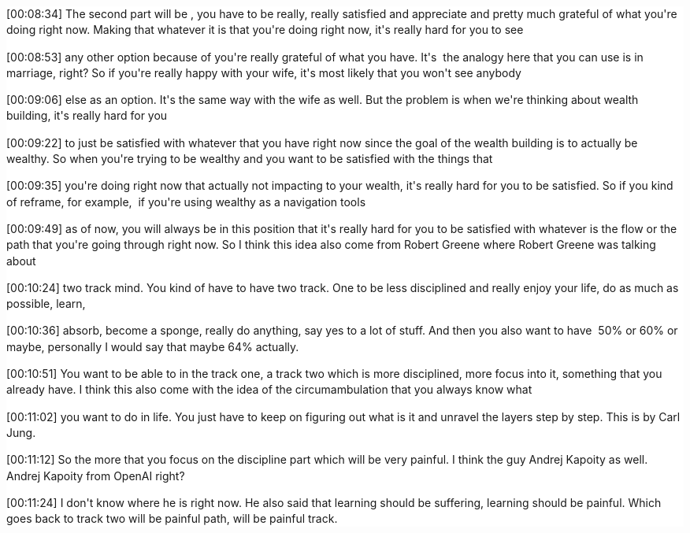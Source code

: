   

[00:08:34] The second part will be , you have to be really, really satisfied and appreciate and pretty much grateful of what you're doing right now. Making that whatever it is that you're doing right now, it's really hard for you to see

  

[00:08:53] any other option because of you're really grateful of what you have. It's  the analogy here that you can use is in marriage, right? So if you're really happy with your wife, it's most likely that you won't see anybody

  

[00:09:06] else as an option. It's the same way with the wife as well. But the problem is when we're thinking about wealth building, it's really hard for you

  

[00:09:22] to just be satisfied with whatever that you have right now since the goal of the wealth building is to actually be wealthy. So when you're trying to be wealthy and you want to be satisfied with the things that

  

[00:09:35] you're doing right now that actually not impacting to your wealth, it's really hard for you to be satisfied. So if you kind of reframe, for example,  if you're using wealthy as a navigation tools

  

[00:09:49] as of now, you will always be in this position that it's really hard for you to be satisfied with whatever is the flow or the path that you're going through right now. So I think this idea also come from Robert Greene where Robert Greene was talking about

  

[00:10:24] two track mind. You kind of have to have two track. One to be less disciplined and really enjoy your life, do as much as possible, learn,

  

[00:10:36] absorb, become a sponge, really do anything, say yes to a lot of stuff. And then you also want to have  50% or 60% or maybe, personally I would say that maybe 64% actually.

  

[00:10:51] You want to be able to in the track one, a track two which is more disciplined, more focus into it, something that you already have. I think this also come with the idea of the circumambulation that you always know what

  

[00:11:02] you want to do in life. You just have to keep on figuring out what is it and unravel the layers step by step. This is by Carl Jung.

  

[00:11:12] So the more that you focus on the discipline part which will be very painful. I think the guy Andrej Kapoity as well. Andrej Kapoity from OpenAI right?

  

[00:11:24] I don't know where he is right now. He also said that learning should be suffering, learning should be painful. Which goes back to track two will be painful path, will be painful track.

  
